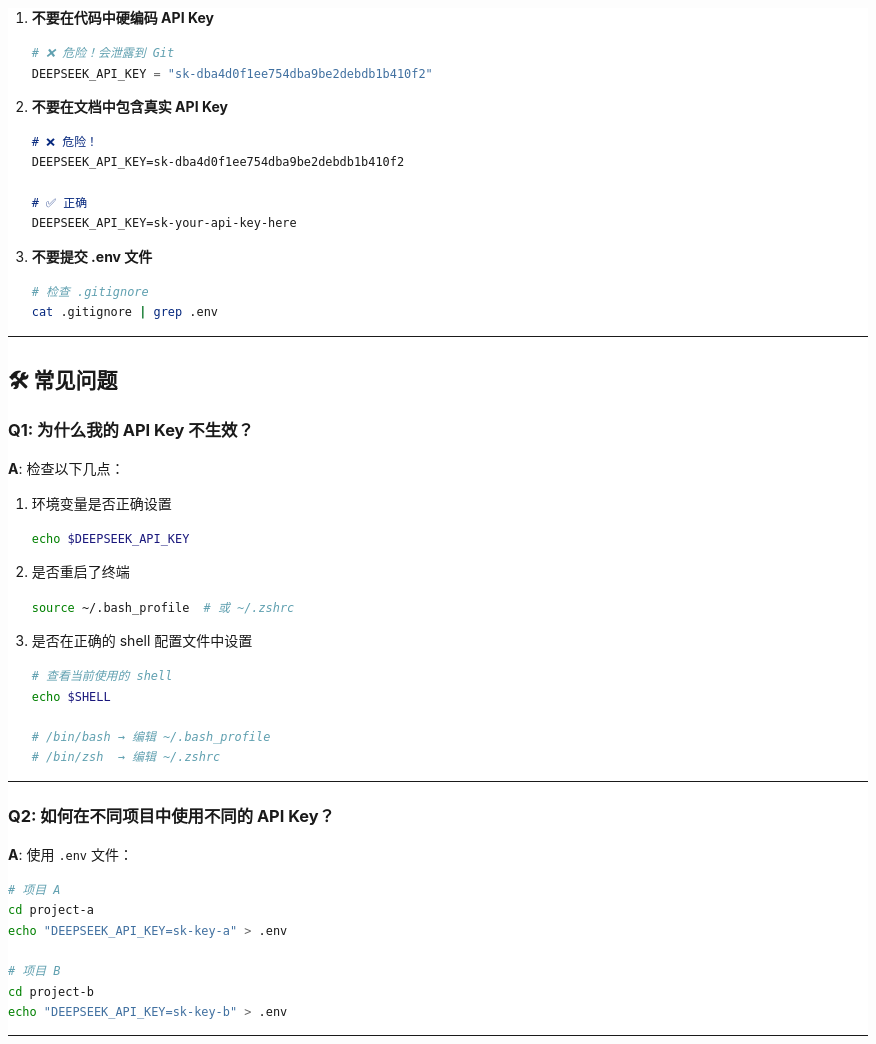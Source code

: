 1. **不要在代码中硬编码 API Key**
   ```python
   # ❌ 危险！会泄露到 Git
   DEEPSEEK_API_KEY = "sk-dba4d0f1ee754dba9be2debdb1b410f2"
   ```

2. **不要在文档中包含真实 API Key**
   ```markdown
   # ❌ 危险！
   DEEPSEEK_API_KEY=sk-dba4d0f1ee754dba9be2debdb1b410f2
   
   # ✅ 正确
   DEEPSEEK_API_KEY=sk-your-api-key-here
   ```

3. **不要提交 .env 文件**
   ```bash
   # 检查 .gitignore
   cat .gitignore | grep .env
   ```

---

## 🛠️ 常见问题

### Q1: 为什么我的 API Key 不生效？

**A**: 检查以下几点：

1. 环境变量是否正确设置
   ```bash
   echo $DEEPSEEK_API_KEY
   ```

2. 是否重启了终端
   ```bash
   source ~/.bash_profile  # 或 ~/.zshrc
   ```

3. 是否在正确的 shell 配置文件中设置
   ```bash
   # 查看当前使用的 shell
   echo $SHELL
   
   # /bin/bash → 编辑 ~/.bash_profile
   # /bin/zsh  → 编辑 ~/.zshrc
   ```

---

### Q2: 如何在不同项目中使用不同的 API Key？

**A**: 使用 `.env` 文件：

```bash
# 项目 A
cd project-a
echo "DEEPSEEK_API_KEY=sk-key-a" > .env

# 项目 B
cd project-b
echo "DEEPSEEK_API_KEY=sk-key-b" > .env
```

---